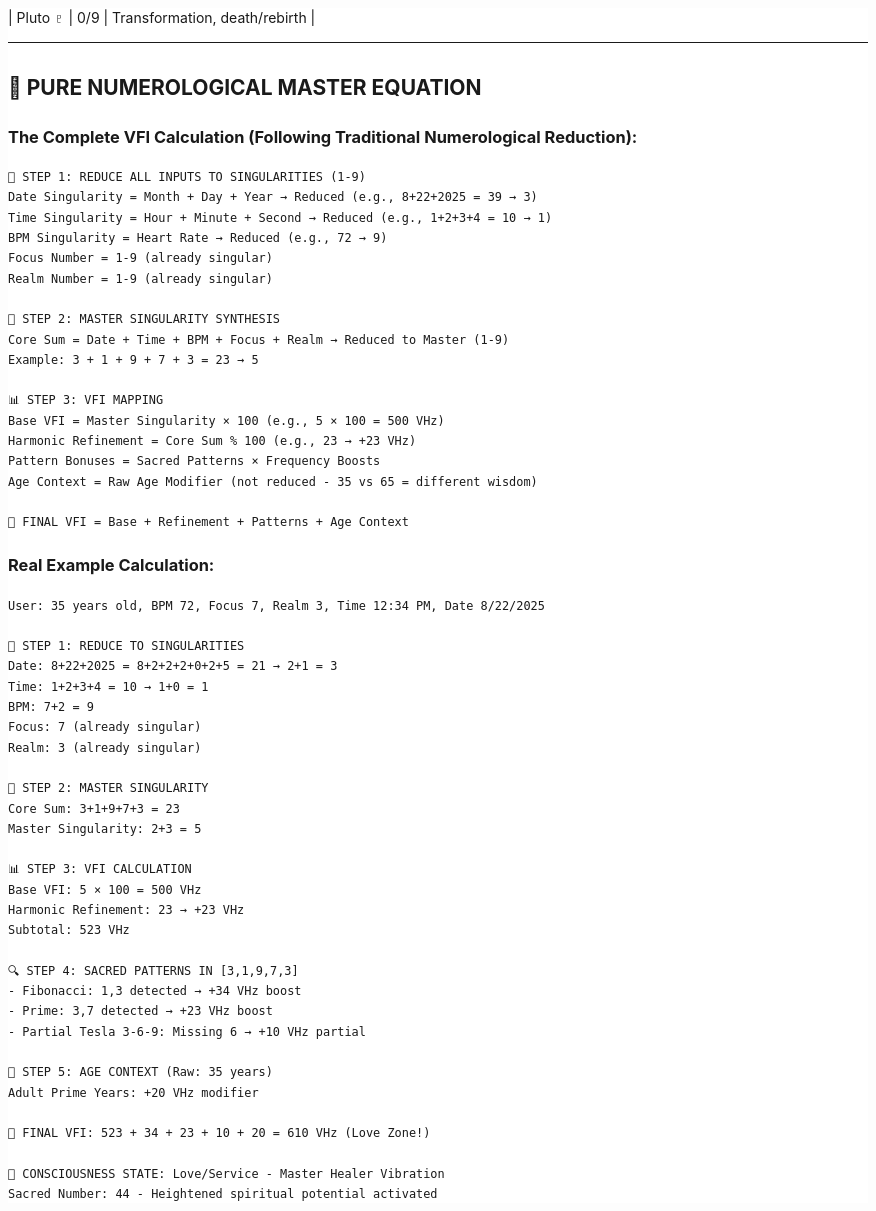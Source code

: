| Pluto ♇ | 0/9 | Transformation, death/rebirth |

---

## 🌟 **PURE NUMEROLOGICAL MASTER EQUATION**

### **The Complete VFI Calculation (Following Traditional Numerological Reduction):**

```
🧮 STEP 1: REDUCE ALL INPUTS TO SINGULARITIES (1-9)
Date Singularity = Month + Day + Year → Reduced (e.g., 8+22+2025 = 39 → 3)
Time Singularity = Hour + Minute + Second → Reduced (e.g., 1+2+3+4 = 10 → 1)
BPM Singularity = Heart Rate → Reduced (e.g., 72 → 9)
Focus Number = 1-9 (already singular)
Realm Number = 1-9 (already singular)

🌟 STEP 2: MASTER SINGULARITY SYNTHESIS
Core Sum = Date + Time + BPM + Focus + Realm → Reduced to Master (1-9)
Example: 3 + 1 + 9 + 7 + 3 = 23 → 5

📊 STEP 3: VFI MAPPING
Base VFI = Master Singularity × 100 (e.g., 5 × 100 = 500 VHz)
Harmonic Refinement = Core Sum % 100 (e.g., 23 → +23 VHz)
Pattern Bonuses = Sacred Patterns × Frequency Boosts
Age Context = Raw Age Modifier (not reduced - 35 vs 65 = different wisdom)

🎯 FINAL VFI = Base + Refinement + Patterns + Age Context
```

### **Real Example Calculation:**
```
User: 35 years old, BPM 72, Focus 7, Realm 3, Time 12:34 PM, Date 8/22/2025

🧮 STEP 1: REDUCE TO SINGULARITIES
Date: 8+22+2025 = 8+2+2+2+0+2+5 = 21 → 2+1 = 3
Time: 1+2+3+4 = 10 → 1+0 = 1
BPM: 7+2 = 9
Focus: 7 (already singular)
Realm: 3 (already singular)

🌟 STEP 2: MASTER SINGULARITY
Core Sum: 3+1+9+7+3 = 23
Master Singularity: 2+3 = 5

📊 STEP 3: VFI CALCULATION
Base VFI: 5 × 100 = 500 VHz
Harmonic Refinement: 23 → +23 VHz
Subtotal: 523 VHz

🔍 STEP 4: SACRED PATTERNS IN [3,1,9,7,3]
- Fibonacci: 1,3 detected → +34 VHz boost
- Prime: 3,7 detected → +23 VHz boost
- Partial Tesla 3-6-9: Missing 6 → +10 VHz partial

👤 STEP 5: AGE CONTEXT (Raw: 35 years)
Adult Prime Years: +20 VHz modifier

🎯 FINAL VFI: 523 + 34 + 23 + 10 + 20 = 610 VHz (Love Zone!)

🎨 CONSCIOUSNESS STATE: Love/Service - Master Healer Vibration
Sacred Number: 44 - Heightened spiritual potential activated
```

